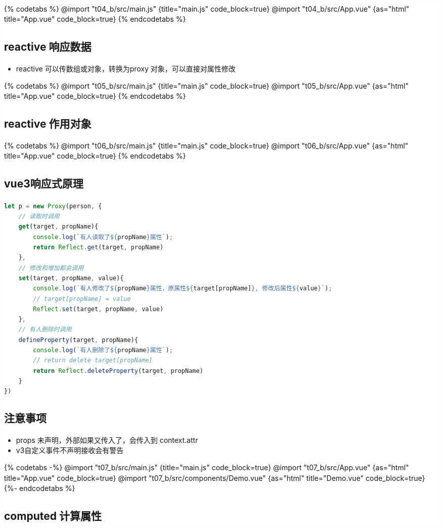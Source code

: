 {% codetabs %}
@import "t04_b/src/main.js" {title="main.js" code_block=true}
@import "t04_b/src/App.vue" {as="html" title="App.vue" code_block=true}
{% endcodetabs %}
## reactive 响应数据

- reactive 可以传数组或对象，转换为proxy 对象，可以直接对属性修改

{% codetabs %}
@import "t05_b/src/main.js" {title="main.js" code_block=true}
@import "t05_b/src/App.vue" {as="html" title="App.vue" code_block=true}
{% endcodetabs %}
## reactive 作用对象

{% codetabs %}
@import "t06_b/src/main.js" {title="main.js" code_block=true}
@import "t06_b/src/App.vue" {as="html" title="App.vue" code_block=true}
{% endcodetabs %}
## vue3响应式原理

```js
let p = new Proxy(person, {
    // 读取时调用
    get(target, propName){
        console.log(`有人读取了${propName}属性`);
        return Reflect.get(target, propName)
    },
    // 修改和增加都会调用
    set(target, propName, value){
        console.log(`有人修改了${propName}属性，原属性${target[propName]}, 修改后属性${value}`);
        // target[propName] = value
        Reflect.set(target, propName, value)
    },
    // 有人删除时调用
    defineProperty(target, propName){
        console.log(`有人删除了${propName}属性`);
        // return delete target[propName]
        return Reflect.deleteProperty(target, propName)
    }
})
```
## 注意事项

- props 未声明，外部如果又传入了，会传入到 context.attr
- v3自定义事件不声明接收会有警告
 
{% codetabs -%}
@import "t07_b/src/main.js" {title="main.js" code_block=true}
@import "t07_b/src/App.vue" {as="html" title="App.vue" code_block=true}
@import "t07_b/src/components/Demo.vue"  {as="html" title="Demo.vue" code_block=true}
{%- endcodetabs %}
## computed 计算属性
